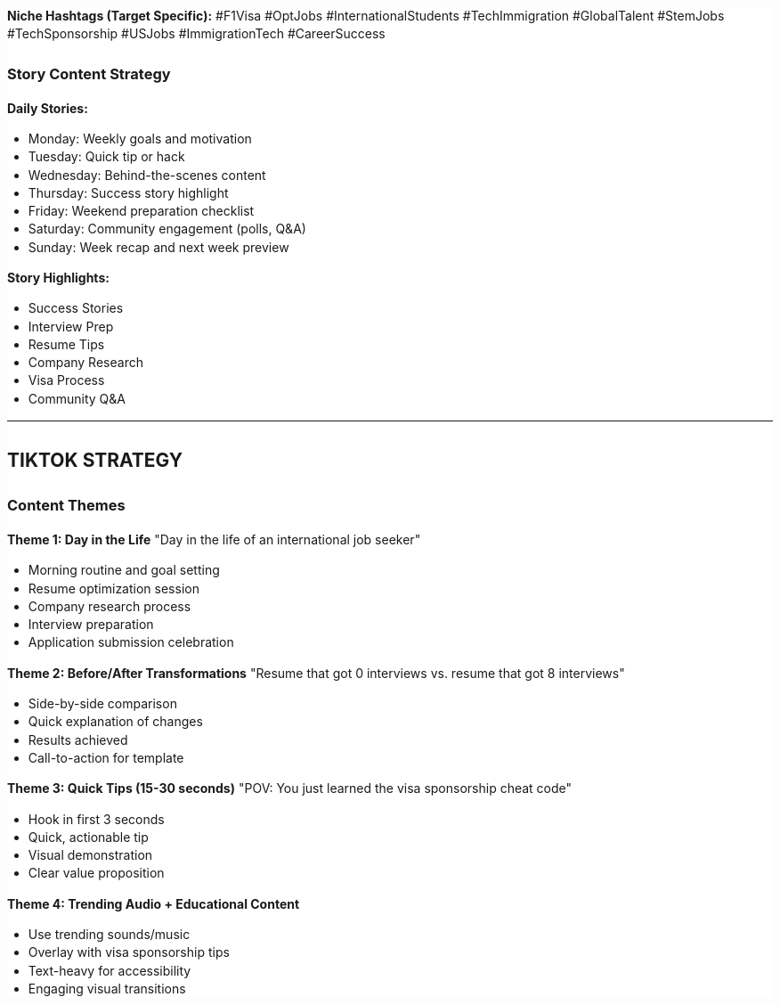 **Niche Hashtags (Target Specific):**
#F1Visa #OptJobs #InternationalStudents #TechImmigration #GlobalTalent
#StemJobs #TechSponsorship #USJobs #ImmigrationTech #CareerSuccess

### Story Content Strategy

**Daily Stories:**
- Monday: Weekly goals and motivation
- Tuesday: Quick tip or hack
- Wednesday: Behind-the-scenes content
- Thursday: Success story highlight
- Friday: Weekend preparation checklist
- Saturday: Community engagement (polls, Q&A)
- Sunday: Week recap and next week preview

**Story Highlights:**
- Success Stories
- Interview Prep
- Resume Tips
- Company Research
- Visa Process
- Community Q&A

---

## TIKTOK STRATEGY

### Content Themes

**Theme 1: Day in the Life**
"Day in the life of an international job seeker"
- Morning routine and goal setting
- Resume optimization session
- Company research process
- Interview preparation
- Application submission celebration

**Theme 2: Before/After Transformations**
"Resume that got 0 interviews vs. resume that got 8 interviews"
- Side-by-side comparison
- Quick explanation of changes
- Results achieved
- Call-to-action for template

**Theme 3: Quick Tips (15-30 seconds)**
"POV: You just learned the visa sponsorship cheat code"
- Hook in first 3 seconds
- Quick, actionable tip
- Visual demonstration
- Clear value proposition

**Theme 4: Trending Audio + Educational Content**
- Use trending sounds/music
- Overlay with visa sponsorship tips
- Text-heavy for accessibility
- Engaging visual transitions

